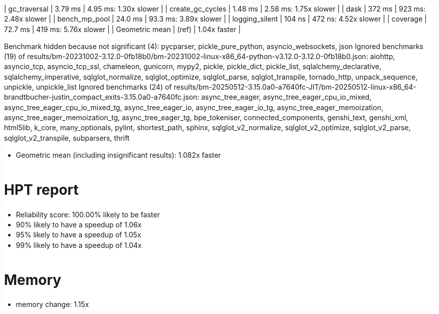 | gc_traversal               | 3.79 ms                                                | 4.95 ms: 1.30x slower                                                       |
| create_gc_cycles           | 1.48 ms                                                | 2.58 ms: 1.75x slower                                                       |
| dask                       | 372 ms                                                 | 923 ms: 2.48x slower                                                        |
| bench_mp_pool              | 24.0 ms                                                | 93.3 ms: 3.89x slower                                                       |
| logging_silent             | 104 ns                                                 | 472 ns: 4.52x slower                                                        |
| coverage                   | 72.7 ms                                                | 419 ms: 5.76x slower                                                        |
| Geometric mean             | (ref)                                                  | 1.04x faster                                                                |

Benchmark hidden because not significant (4): pycparser, pickle_pure_python, asyncio_websockets, json
Ignored benchmarks (19) of results/bm-20231002-3.12.0-0fb18b0/bm-20231002-linux-x86_64-python-v3.12.0-3.12.0-0fb18b0.json: aiohttp, asyncio_tcp, asyncio_tcp_ssl, chameleon, gunicorn, mypy2, pickle, pickle_dict, pickle_list, sqlalchemy_declarative, sqlalchemy_imperative, sqlglot_normalize, sqlglot_optimize, sqlglot_parse, sqlglot_transpile, tornado_http, unpack_sequence, unpickle, unpickle_list
Ignored benchmarks (24) of results/bm-20250512-3.15.0a0-a7640fc-JIT/bm-20250512-linux-x86_64-brandtbucher-justin_compact_exits-3.15.0a0-a7640fc.json: async_tree_eager, async_tree_eager_cpu_io_mixed, async_tree_eager_cpu_io_mixed_tg, async_tree_eager_io, async_tree_eager_io_tg, async_tree_eager_memoization, async_tree_eager_memoization_tg, async_tree_eager_tg, bpe_tokeniser, connected_components, genshi_text, genshi_xml, html5lib, k_core, many_optionals, pylint, shortest_path, sphinx, sqlglot_v2_normalize, sqlglot_v2_optimize, sqlglot_v2_parse, sqlglot_v2_transpile, subparsers, thrift

- Geometric mean (including insignificant results): 1.082x faster

# HPT report

- Reliability score: 100.00% likely to be faster
- 90% likely to have a speedup of 1.06x
- 95% likely to have a speedup of 1.05x
- 99% likely to have a speedup of 1.04x

# Memory
- memory change: 1.15x